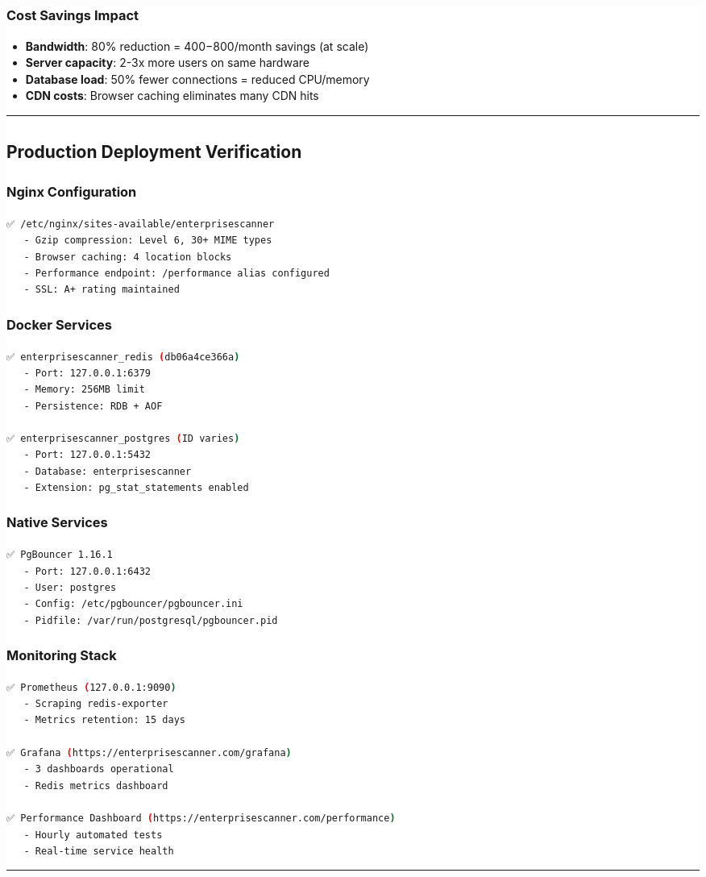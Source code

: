 ### Cost Savings Impact
- **Bandwidth**: 80% reduction = $400-$800/month savings (at scale)
- **Server capacity**: 2-3x more users on same hardware
- **Database load**: 50% fewer connections = reduced CPU/memory
- **CDN costs**: Browser caching eliminates many CDN hits

---

## Production Deployment Verification

### Nginx Configuration
```bash
✅ /etc/nginx/sites-available/enterprisescanner
   - Gzip compression: Level 6, 30+ MIME types
   - Browser caching: 4 location blocks
   - Performance endpoint: /performance alias configured
   - SSL: A+ rating maintained
```

### Docker Services
```bash
✅ enterprisescanner_redis (db06a4ce366a)
   - Port: 127.0.0.1:6379
   - Memory: 256MB limit
   - Persistence: RDB + AOF
   
✅ enterprisescanner_postgres (ID varies)
   - Port: 127.0.0.1:5432
   - Database: enterprisescanner
   - Extension: pg_stat_statements enabled
```

### Native Services
```bash
✅ PgBouncer 1.16.1
   - Port: 127.0.0.1:6432
   - User: postgres
   - Config: /etc/pgbouncer/pgbouncer.ini
   - Pidfile: /var/run/postgresql/pgbouncer.pid
```

### Monitoring Stack
```bash
✅ Prometheus (127.0.0.1:9090)
   - Scraping redis-exporter
   - Metrics retention: 15 days
   
✅ Grafana (https://enterprisescanner.com/grafana)
   - 3 dashboards operational
   - Redis metrics dashboard
   
✅ Performance Dashboard (https://enterprisescanner.com/performance)
   - Hourly automated tests
   - Real-time service health
```

---